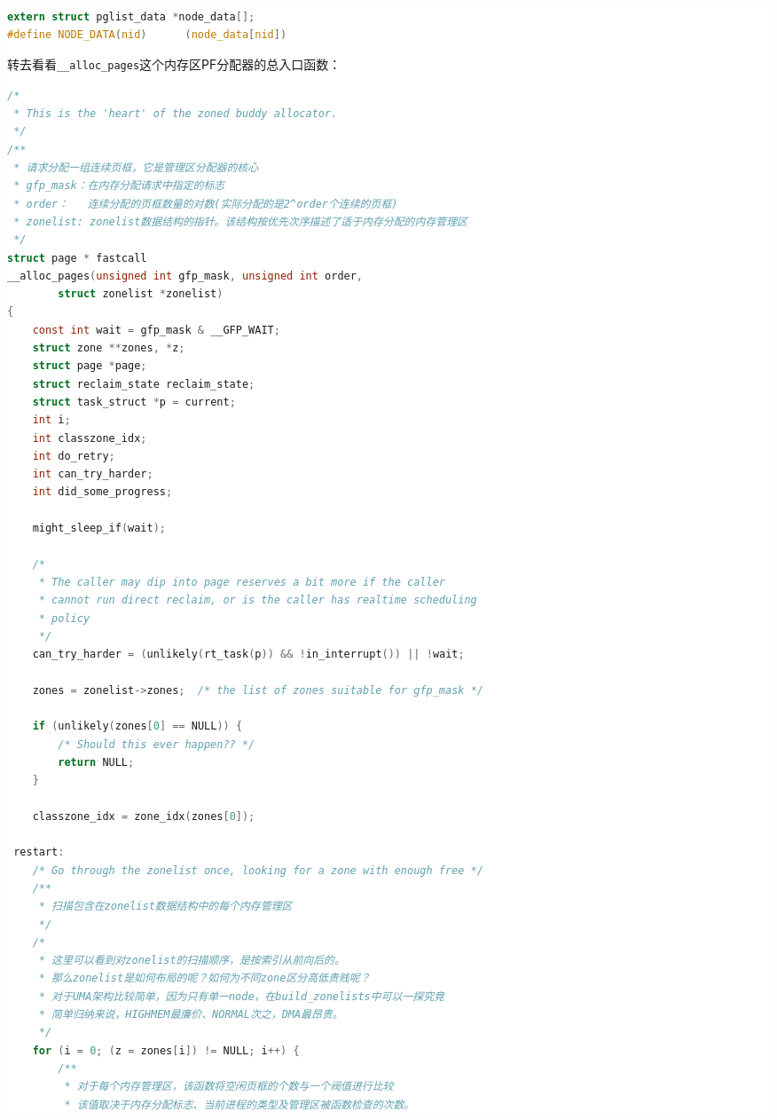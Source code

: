 ```c
extern struct pglist_data *node_data[];
#define NODE_DATA(nid)		(node_data[nid])
```

转去看看`__alloc_pages`这个内存区PF分配器的总入口函数：

```c
/*
 * This is the 'heart' of the zoned buddy allocator.
 */
/**
 * 请求分配一组连续页框，它是管理区分配器的核心
 * gfp_mask：在内存分配请求中指定的标志
 * order：   连续分配的页框数量的对数(实际分配的是2^order个连续的页框)
 * zonelist: zonelist数据结构的指针。该结构按优先次序描述了适于内存分配的内存管理区
 */
struct page * fastcall
__alloc_pages(unsigned int gfp_mask, unsigned int order,
		struct zonelist *zonelist)
{
	const int wait = gfp_mask & __GFP_WAIT;
	struct zone **zones, *z;
	struct page *page;
	struct reclaim_state reclaim_state;
	struct task_struct *p = current;
	int i;
	int classzone_idx;
	int do_retry;
	int can_try_harder;
	int did_some_progress;

	might_sleep_if(wait);

	/*
	 * The caller may dip into page reserves a bit more if the caller
	 * cannot run direct reclaim, or is the caller has realtime scheduling
	 * policy
	 */
	can_try_harder = (unlikely(rt_task(p)) && !in_interrupt()) || !wait;

	zones = zonelist->zones;  /* the list of zones suitable for gfp_mask */

	if (unlikely(zones[0] == NULL)) {
		/* Should this ever happen?? */
		return NULL;
	}

	classzone_idx = zone_idx(zones[0]);

 restart:
	/* Go through the zonelist once, looking for a zone with enough free */
	/**
 	 * 扫描包含在zonelist数据结构中的每个内存管理区
	 */
  	/*
  	 * 这里可以看到对zonelist的扫描顺序，是按索引从前向后的。
  	 * 那么zonelist是如何布局的呢？如何为不同zone区分高低贵贱呢？
  	 * 对于UMA架构比较简单，因为只有单一node，在build_zonelists中可以一探究竟
  	 * 简单归纳来说，HIGHMEM最廉价、NORMAL次之，DMA最昂贵。
  	 */
	for (i = 0; (z = zones[i]) != NULL; i++) {
		/**
		 * 对于每个内存管理区，该函数将空闲页框的个数与一个阀值进行比较
		 * 该值取决于内存分配标志、当前进程的类型及管理区被函数检查的次数。
```